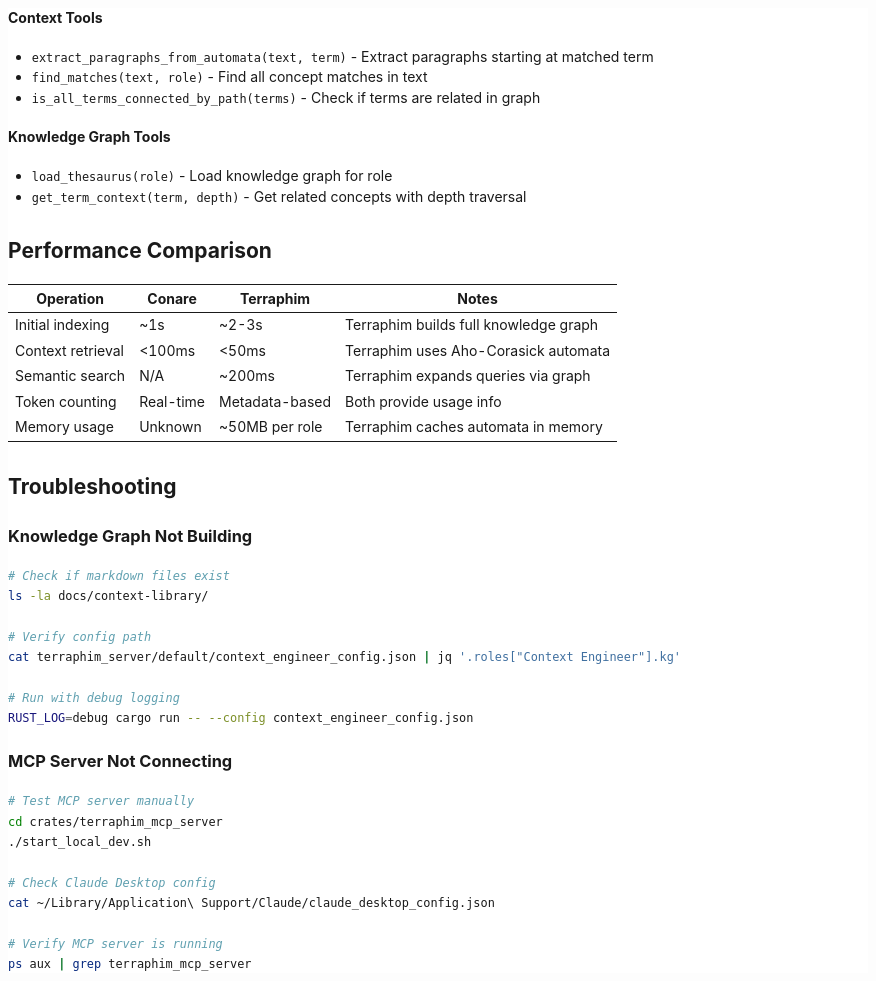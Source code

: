 #### Context Tools
- `extract_paragraphs_from_automata(text, term)` - Extract paragraphs starting at matched term
- `find_matches(text, role)` - Find all concept matches in text
- `is_all_terms_connected_by_path(terms)` - Check if terms are related in graph

#### Knowledge Graph Tools
- `load_thesaurus(role)` - Load knowledge graph for role
- `get_term_context(term, depth)` - Get related concepts with depth traversal

## Performance Comparison

| Operation | Conare | Terraphim | Notes |
|-----------|--------|-----------|-------|
| Initial indexing | ~1s | ~2-3s | Terraphim builds full knowledge graph |
| Context retrieval | <100ms | <50ms | Terraphim uses Aho-Corasick automata |
| Semantic search | N/A | ~200ms | Terraphim expands queries via graph |
| Token counting | Real-time | Metadata-based | Both provide usage info |
| Memory usage | Unknown | ~50MB per role | Terraphim caches automata in memory |

## Troubleshooting

### Knowledge Graph Not Building

```bash
# Check if markdown files exist
ls -la docs/context-library/

# Verify config path
cat terraphim_server/default/context_engineer_config.json | jq '.roles["Context Engineer"].kg'

# Run with debug logging
RUST_LOG=debug cargo run -- --config context_engineer_config.json
```

### MCP Server Not Connecting

```bash
# Test MCP server manually
cd crates/terraphim_mcp_server
./start_local_dev.sh

# Check Claude Desktop config
cat ~/Library/Application\ Support/Claude/claude_desktop_config.json

# Verify MCP server is running
ps aux | grep terraphim_mcp_server
```
